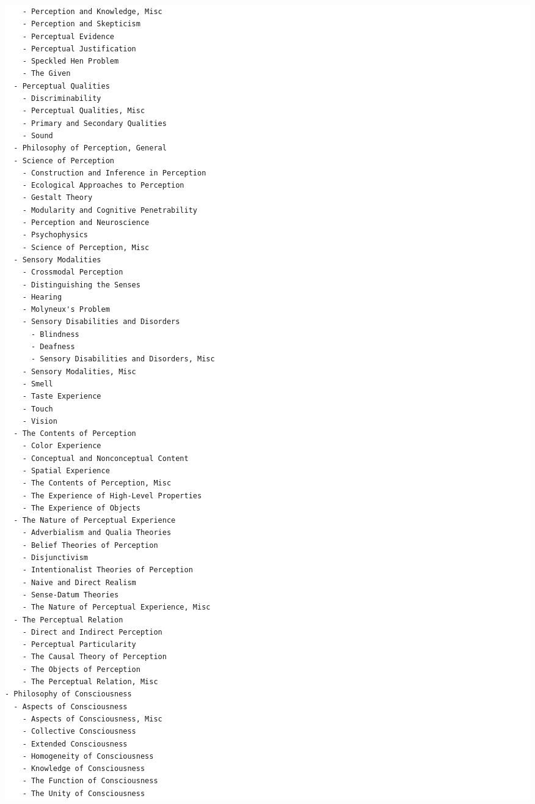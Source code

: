         - Perception and Knowledge, Misc
        - Perception and Skepticism
        - Perceptual Evidence
        - Perceptual Justification
        - Speckled Hen Problem
        - The Given
      - Perceptual Qualities
        - Discriminability
        - Perceptual Qualities, Misc
        - Primary and Secondary Qualities
        - Sound
      - Philosophy of Perception, General
      - Science of Perception
        - Construction and Inference in Perception
        - Ecological Approaches to Perception
        - Gestalt Theory
        - Modularity and Cognitive Penetrability
        - Perception and Neuroscience
        - Psychophysics
        - Science of Perception, Misc
      - Sensory Modalities
        - Crossmodal Perception
        - Distinguishing the Senses
        - Hearing
        - Molyneux's Problem
        - Sensory Disabilities and Disorders
          - Blindness
          - Deafness
          - Sensory Disabilities and Disorders, Misc
        - Sensory Modalities, Misc
        - Smell
        - Taste Experience
        - Touch
        - Vision
      - The Contents of Perception
        - Color Experience
        - Conceptual and Nonconceptual Content
        - Spatial Experience
        - The Contents of Perception, Misc
        - The Experience of High-Level Properties
        - The Experience of Objects
      - The Nature of Perceptual Experience
        - Adverbialism and Qualia Theories
        - Belief Theories of Perception
        - Disjunctivism
        - Intentionalist Theories of Perception
        - Naive and Direct Realism
        - Sense-Datum Theories
        - The Nature of Perceptual Experience, Misc
      - The Perceptual Relation
        - Direct and Indirect Perception
        - Perceptual Particularity
        - The Causal Theory of Perception
        - The Objects of Perception
        - The Perceptual Relation, Misc
    - Philosophy of Consciousness
      - Aspects of Consciousness
        - Aspects of Consciousness, Misc
        - Collective Consciousness
        - Extended Consciousness
        - Homogeneity of Consciousness
        - Knowledge of Consciousness
        - The Function of Consciousness
        - The Unity of Consciousness